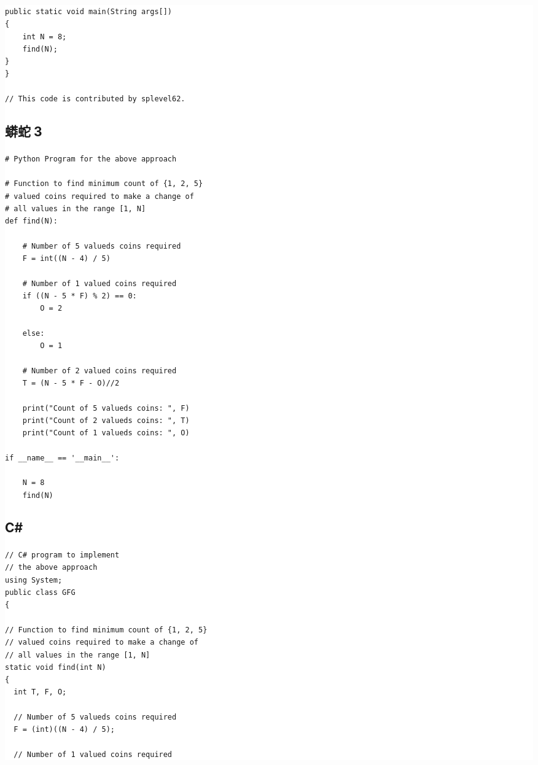 ```
public static void main(String args[])
{
    int N = 8;
    find(N);
}
}

// This code is contributed by splevel62.
```

## 蟒蛇 3

```
# Python Program for the above approach

# Function to find minimum count of {1, 2, 5}
# valued coins required to make a change of
# all values in the range [1, N]
def find(N):

    # Number of 5 valueds coins required
    F = int((N - 4) / 5)

    # Number of 1 valued coins required
    if ((N - 5 * F) % 2) == 0:
        O = 2

    else:
        O = 1

    # Number of 2 valued coins required
    T = (N - 5 * F - O)//2

    print("Count of 5 valueds coins: ", F)
    print("Count of 2 valueds coins: ", T)
    print("Count of 1 valueds coins: ", O)

if __name__ == '__main__':

    N = 8
    find(N)
```

## C#

```
// C# program to implement
// the above approach
using System;
public class GFG
{

// Function to find minimum count of {1, 2, 5}
// valued coins required to make a change of
// all values in the range [1, N]
static void find(int N)
{
  int T, F, O;

  // Number of 5 valueds coins required
  F = (int)((N - 4) / 5);

  // Number of 1 valued coins required
```